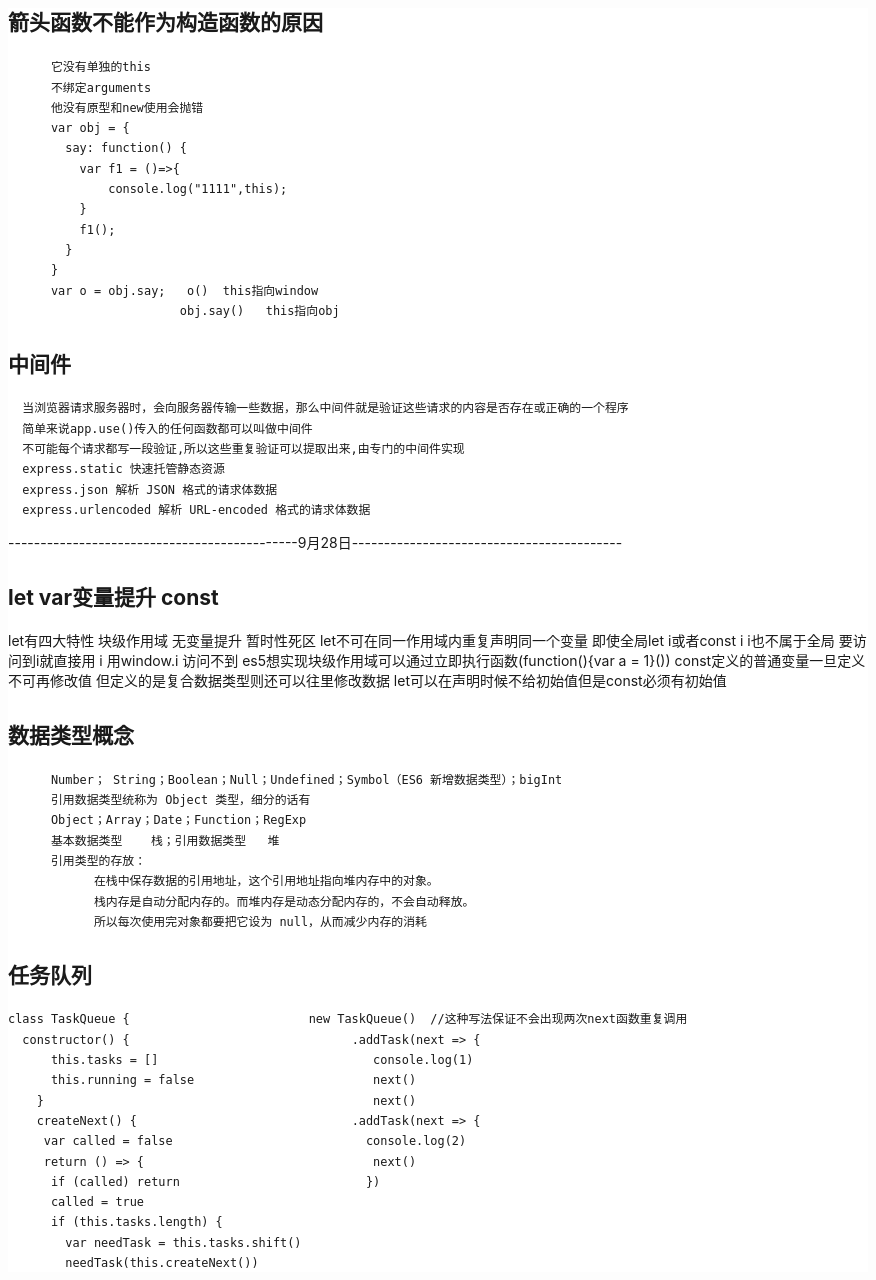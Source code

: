 ## 箭头函数不能作为构造函数的原因 
          它没有单独的this
          不绑定arguments
          他没有原型和new使用会抛错
          var obj = {
            say: function() {
              var f1 = ()=>{
                  console.log("1111",this);	
              }
              f1();
            }
          }
          var o = obj.say;   o()  this指向window
                            obj.say()   this指向obj

 



## 中间件
      当浏览器请求服务器时，会向服务器传输一些数据，那么中间件就是验证这些请求的内容是否存在或正确的一个程序
      简单来说app.use()传入的任何函数都可以叫做中间件 
      不可能每个请求都写一段验证,所以这些重复验证可以提取出来,由专门的中间件实现
      express.static 快速托管静态资源
      express.json 解析 JSON 格式的请求体数据
      express.urlencoded 解析 URL-encoded 格式的请求体数据
---------------------------------------------9月28日------------------------------------------
##  let  var变量提升  const
   let有四大特性 
            块级作用域
            无变量提升
            暂时性死区
            let不可在同一作用域内重复声明同一个变量
            即使全局let i或者const i  i也不属于全局  要访问到i就直接用 i 用window.i 访问不到
            es5想实现块级作用域可以通过立即执行函数(function(){var a = 1}())
            const定义的普通变量一旦定义不可再修改值 但定义的是复合数据类型则还可以往里修改数据
            let可以在声明时候不给初始值但是const必须有初始值
##  数据类型概念
          Number； String；Boolean；Null；Undefined；Symbol（ES6 新增数据类型）；bigInt
          引用数据类型统称为 Object 类型，细分的话有
          Object；Array；Date；Function；RegExp
          基本数据类型    栈；引用数据类型   堆
          引用类型的存放：   
                在栈中保存数据的引用地址，这个引用地址指向堆内存中的对象。
                栈内存是自动分配内存的。而堆内存是动态分配内存的，不会自动释放。
                所以每次使用完对象都要把它设为 null，从而减少内存的消耗

##  任务队列
    class TaskQueue {                         new TaskQueue()  //这种写法保证不会出现两次next函数重复调用
      constructor() {                               .addTask(next => {
          this.tasks = []                              console.log(1)
          this.running = false                         next()
        }                                              next()
        createNext() {                              .addTask(next => {
         var called = false                           console.log(2)
         return () => {                                next()
          if (called) return                          })
          called = true                              
          if (this.tasks.length) {                   
            var needTask = this.tasks.shift()        
            needTask(this.createNext())       